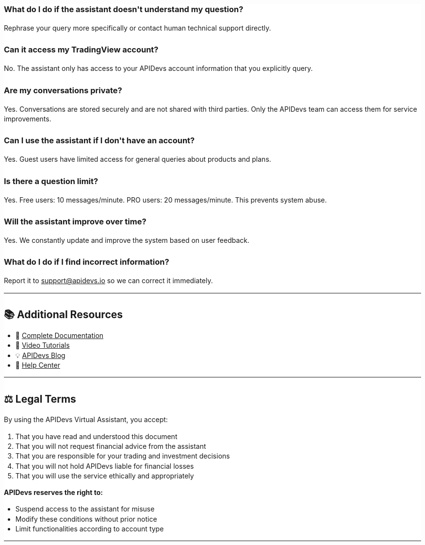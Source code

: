 ### **What do I do if the assistant doesn't understand my question?**
Rephrase your query more specifically or contact human technical support directly.

### **Can it access my TradingView account?**
No. The assistant only has access to your APIDevs account information that you explicitly query.

### **Are my conversations private?**
Yes. Conversations are stored securely and are not shared with third parties. Only the APIDevs team can access them for service improvements.

### **Can I use the assistant if I don't have an account?**
Yes. Guest users have limited access for general queries about products and plans.

### **Is there a question limit?**
Yes. Free users: 10 messages/minute. PRO users: 20 messages/minute. This prevents system abuse.

### **Will the assistant improve over time?**
Yes. We constantly update and improve the system based on user feedback.

### **What do I do if I find incorrect information?**
Report it to support@apidevs.io so we can correct it immediately.

---

## 📚 Additional Resources

- 📖 [Complete Documentation](https://apidevs.io/docs)
- 🎥 [Video Tutorials](https://apidevs.io/tutorials)
- 💡 [APIDevs Blog](https://apidevs.io/blog)
- 📘 [Help Center](https://apidevs.io/help)

---

## ⚖️ Legal Terms

By using the APIDevs Virtual Assistant, you accept:

1. That you have read and understood this document
2. That you will not request financial advice from the assistant
3. That you are responsible for your trading and investment decisions
4. That you will not hold APIDevs liable for financial losses
5. That you will use the service ethically and appropriately

**APIDevs reserves the right to:**
- Suspend access to the assistant for misuse
- Modify these conditions without prior notice
- Limit functionalities according to account type

---
